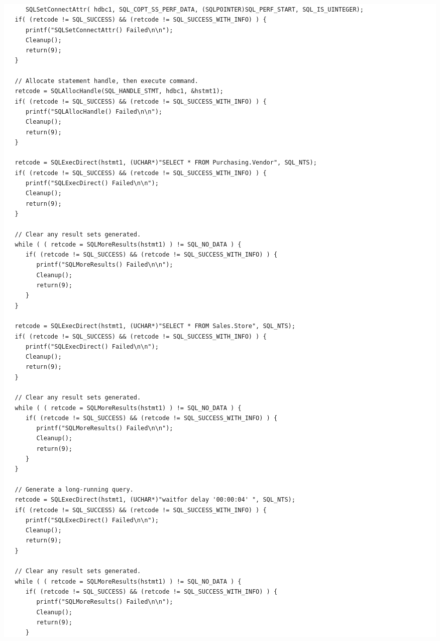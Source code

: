 ```  
      SQLSetConnectAttr( hdbc1, SQL_COPT_SS_PERF_DATA, (SQLPOINTER)SQL_PERF_START, SQL_IS_UINTEGER);  
   if( (retcode != SQL_SUCCESS) && (retcode != SQL_SUCCESS_WITH_INFO) ) {  
      printf("SQLSetConnectAttr() Failed\n\n");  
      Cleanup();  
      return(9);  
   }  
  
   // Allocate statement handle, then execute command.  
   retcode = SQLAllocHandle(SQL_HANDLE_STMT, hdbc1, &hstmt1);  
   if( (retcode != SQL_SUCCESS) && (retcode != SQL_SUCCESS_WITH_INFO) ) {  
      printf("SQLAllocHandle() Failed\n\n");  
      Cleanup();  
      return(9);  
   }  
  
   retcode = SQLExecDirect(hstmt1, (UCHAR*)"SELECT * FROM Purchasing.Vendor", SQL_NTS);  
   if( (retcode != SQL_SUCCESS) && (retcode != SQL_SUCCESS_WITH_INFO) ) {  
      printf("SQLExecDirect() Failed\n\n");  
      Cleanup();  
      return(9);  
   }  
  
   // Clear any result sets generated.  
   while ( ( retcode = SQLMoreResults(hstmt1) ) != SQL_NO_DATA ) {  
      if( (retcode != SQL_SUCCESS) && (retcode != SQL_SUCCESS_WITH_INFO) ) {  
         printf("SQLMoreResults() Failed\n\n");  
         Cleanup();  
         return(9);  
      }  
   }  
  
   retcode = SQLExecDirect(hstmt1, (UCHAR*)"SELECT * FROM Sales.Store", SQL_NTS);  
   if( (retcode != SQL_SUCCESS) && (retcode != SQL_SUCCESS_WITH_INFO) ) {  
      printf("SQLExecDirect() Failed\n\n");  
      Cleanup();  
      return(9);  
   }  
  
   // Clear any result sets generated.  
   while ( ( retcode = SQLMoreResults(hstmt1) ) != SQL_NO_DATA ) {  
      if( (retcode != SQL_SUCCESS) && (retcode != SQL_SUCCESS_WITH_INFO) ) {  
         printf("SQLMoreResults() Failed\n\n");  
         Cleanup();  
         return(9);  
      }  
   }  
  
   // Generate a long-running query.  
   retcode = SQLExecDirect(hstmt1, (UCHAR*)"waitfor delay '00:00:04' ", SQL_NTS);  
   if( (retcode != SQL_SUCCESS) && (retcode != SQL_SUCCESS_WITH_INFO) ) {  
      printf("SQLExecDirect() Failed\n\n");  
      Cleanup();  
      return(9);  
   }  
  
   // Clear any result sets generated.  
   while ( ( retcode = SQLMoreResults(hstmt1) ) != SQL_NO_DATA ) {  
      if( (retcode != SQL_SUCCESS) && (retcode != SQL_SUCCESS_WITH_INFO) ) {  
         printf("SQLMoreResults() Failed\n\n");  
         Cleanup();  
         return(9);  
      }  
```